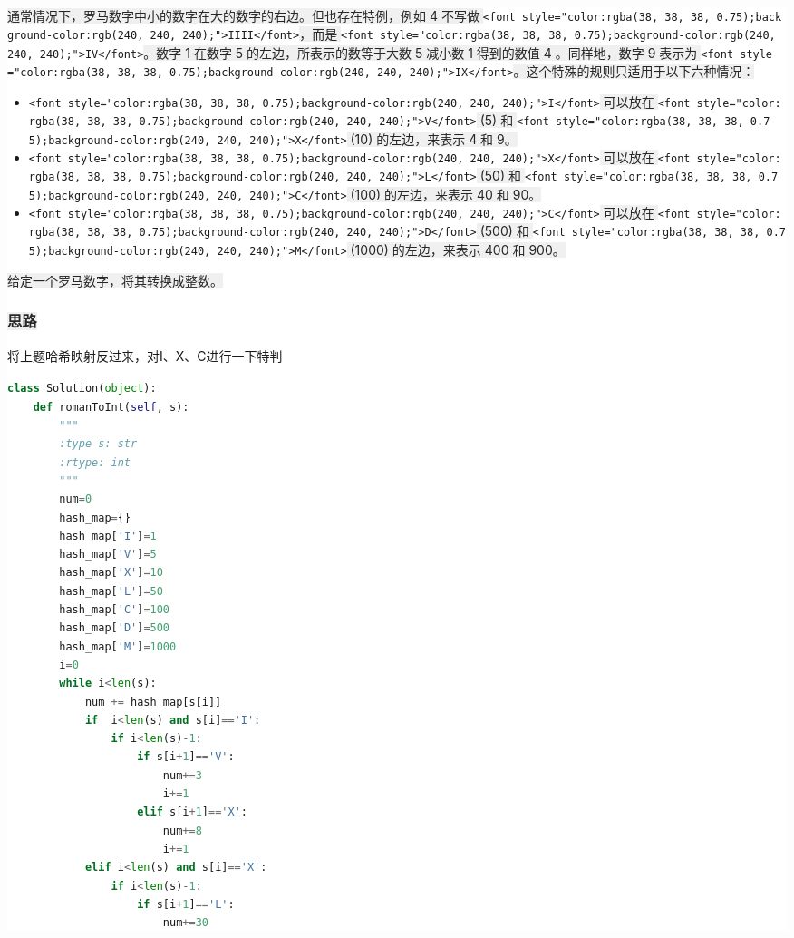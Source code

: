 <font style="color:rgb(38, 38, 38);background-color:rgb(240, 240, 240);">通常情况下，罗马数字中小的数字在大的数字的右边。但也存在特例，例如 4 不写做 </font>`<font style="color:rgba(38, 38, 38, 0.75);background-color:rgb(240, 240, 240);">IIII</font>`<font style="color:rgb(38, 38, 38);background-color:rgb(240, 240, 240);">，而是 </font>`<font style="color:rgba(38, 38, 38, 0.75);background-color:rgb(240, 240, 240);">IV</font>`<font style="color:rgb(38, 38, 38);background-color:rgb(240, 240, 240);">。数字 1 在数字 5 的左边，所表示的数等于大数 5 减小数 1 得到的数值 4 。同样地，数字 9 表示为 </font>`<font style="color:rgba(38, 38, 38, 0.75);background-color:rgb(240, 240, 240);">IX</font>`<font style="color:rgb(38, 38, 38);background-color:rgb(240, 240, 240);">。这个特殊的规则只适用于以下六种情况：</font>

+ `<font style="color:rgba(38, 38, 38, 0.75);background-color:rgb(240, 240, 240);">I</font>`<font style="color:rgb(38, 38, 38);background-color:rgb(240, 240, 240);"> 可以放在 </font>`<font style="color:rgba(38, 38, 38, 0.75);background-color:rgb(240, 240, 240);">V</font>`<font style="color:rgb(38, 38, 38);background-color:rgb(240, 240, 240);"> (5) 和 </font>`<font style="color:rgba(38, 38, 38, 0.75);background-color:rgb(240, 240, 240);">X</font>`<font style="color:rgb(38, 38, 38);background-color:rgb(240, 240, 240);"> (10) 的左边，来表示 4 和 9。</font>
+ `<font style="color:rgba(38, 38, 38, 0.75);background-color:rgb(240, 240, 240);">X</font>`<font style="color:rgb(38, 38, 38);background-color:rgb(240, 240, 240);"> 可以放在 </font>`<font style="color:rgba(38, 38, 38, 0.75);background-color:rgb(240, 240, 240);">L</font>`<font style="color:rgb(38, 38, 38);background-color:rgb(240, 240, 240);"> (50) 和 </font>`<font style="color:rgba(38, 38, 38, 0.75);background-color:rgb(240, 240, 240);">C</font>`<font style="color:rgb(38, 38, 38);background-color:rgb(240, 240, 240);"> (100) 的左边，来表示 40 和 90。 </font>
+ `<font style="color:rgba(38, 38, 38, 0.75);background-color:rgb(240, 240, 240);">C</font>`<font style="color:rgb(38, 38, 38);background-color:rgb(240, 240, 240);"> 可以放在 </font>`<font style="color:rgba(38, 38, 38, 0.75);background-color:rgb(240, 240, 240);">D</font>`<font style="color:rgb(38, 38, 38);background-color:rgb(240, 240, 240);"> (500) 和 </font>`<font style="color:rgba(38, 38, 38, 0.75);background-color:rgb(240, 240, 240);">M</font>`<font style="color:rgb(38, 38, 38);background-color:rgb(240, 240, 240);"> (1000) 的左边，来表示 400 和 900。</font>

<font style="color:rgb(38, 38, 38);background-color:rgb(240, 240, 240);">给定一个罗马数字，将其转换成整数。</font>

### <font style="color:rgb(38, 38, 38);background-color:rgb(240, 240, 240);">思路</font>
将上题哈希映射反过来，对I、X、C进行一下特判

```python
class Solution(object):
    def romanToInt(self, s):
        """
        :type s: str
        :rtype: int
        """
        num=0
        hash_map={}
        hash_map['I']=1
        hash_map['V']=5
        hash_map['X']=10
        hash_map['L']=50
        hash_map['C']=100
        hash_map['D']=500
        hash_map['M']=1000
        i=0
        while i<len(s):
            num += hash_map[s[i]]
            if  i<len(s) and s[i]=='I':
                if i<len(s)-1:
                    if s[i+1]=='V':
                        num+=3
                        i+=1
                    elif s[i+1]=='X':
                        num+=8
                        i+=1
            elif i<len(s) and s[i]=='X':
                if i<len(s)-1:
                    if s[i+1]=='L':
                        num+=30
```